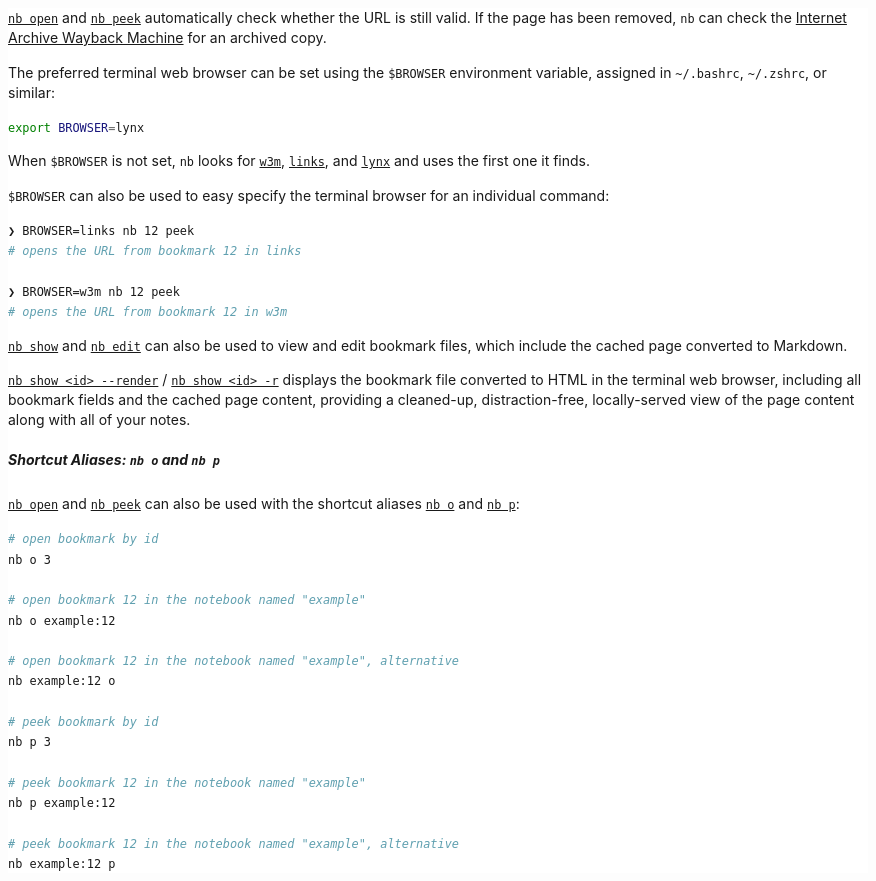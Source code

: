 [`nb open`](#open) and [`nb peek`](#peek)
automatically check whether the URL is still valid.
If the page has been removed, `nb` can check
the [Internet Archive Wayback Machine](https://archive.org/web/)
for an archived copy.

The preferred terminal web browser can be set using
the `$BROWSER` environment variable,
assigned in `~/.bashrc`, `~/.zshrc`, or similar:

```bash
export BROWSER=lynx
```

When `$BROWSER` is not set, `nb` looks for
[`w3m`](https://en.wikipedia.org/wiki/W3m),
[`links`](https://en.wikipedia.org/wiki/Links_(web_browser)), and
[`lynx`](https://en.wikipedia.org/wiki/Lynx_(web_browser))
and uses the first one it finds.

`$BROWSER` can also be used to easy specify the terminal browser for
an individual command:

```bash
❯ BROWSER=links nb 12 peek
# opens the URL from bookmark 12 in links

❯ BROWSER=w3m nb 12 peek
# opens the URL from bookmark 12 in w3m
```

[`nb show`](#show) and [`nb edit`](#edit)
can also be used to view and edit bookmark files,
which include the cached page converted to Markdown.

[`nb show <id> --render`](#show) / [`nb show <id> -r`](#show)
displays the bookmark file converted to HTML in the terminal web browser,
including all bookmark fields and the cached page content,
providing a cleaned-up, distraction-free, locally-served view of
the page content along with all of your notes.

##### Shortcut Aliases: `nb o` and `nb p`

[`nb open`](#open) and [`nb peek`](#peek)
can also be used with the shortcut aliases
[`nb o`](#open) and [`nb p`](#peek):

```bash
# open bookmark by id
nb o 3

# open bookmark 12 in the notebook named "example"
nb o example:12

# open bookmark 12 in the notebook named "example", alternative
nb example:12 o

# peek bookmark by id
nb p 3

# peek bookmark 12 in the notebook named "example"
nb p example:12

# peek bookmark 12 in the notebook named "example", alternative
nb example:12 p
```
